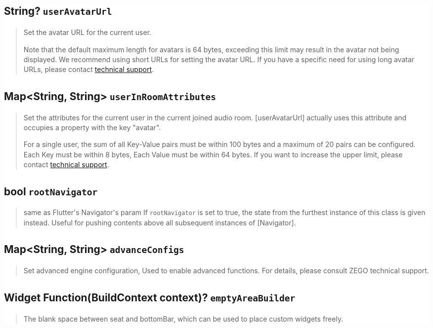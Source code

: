 ## String? `userAvatarUrl`

>
>  Set the avatar URL for the current user.
>
>  Note that the default maximum length for avatars is 64 bytes, exceeding this limit may result in the avatar not being displayed.
>  We recommend using short URLs for setting the avatar URL.
>  If you have a specific need for using long avatar URLs, please contact [technical support](https://www.zegocloud.com).

## Map<String, String> `userInRoomAttributes`

>
>  Set the attributes for the current user in the current joined audio room.
>  [userAvatarUrl] actually uses this attribute and occupies a property with the key "avatar".
>
>  For a single user, the sum of all Key-Value pairs must be within 100 bytes and a maximum of 20 pairs can be configured.
>  Each Key must be within 8 bytes, Each Value must be within 64 bytes.
>  If you want to increase the upper limit, please contact [technical support](https://www.zegocloud.com).

## bool `rootNavigator`

>
>  same as Flutter's Navigator's param
>  If `rootNavigator` is set to true, the state from the furthest instance of
>  this class is given instead. Useful for pushing contents above all
>  subsequent instances of [Navigator].

## Map<String, String> `advanceConfigs`

>
>  Set advanced engine configuration, Used to enable advanced functions.
>  For details, please consult ZEGO technical support.

## Widget Function(BuildContext context)? `emptyAreaBuilder`

>
>  The blank space between seat and bottomBar, which can be used to place custom widgets freely.
